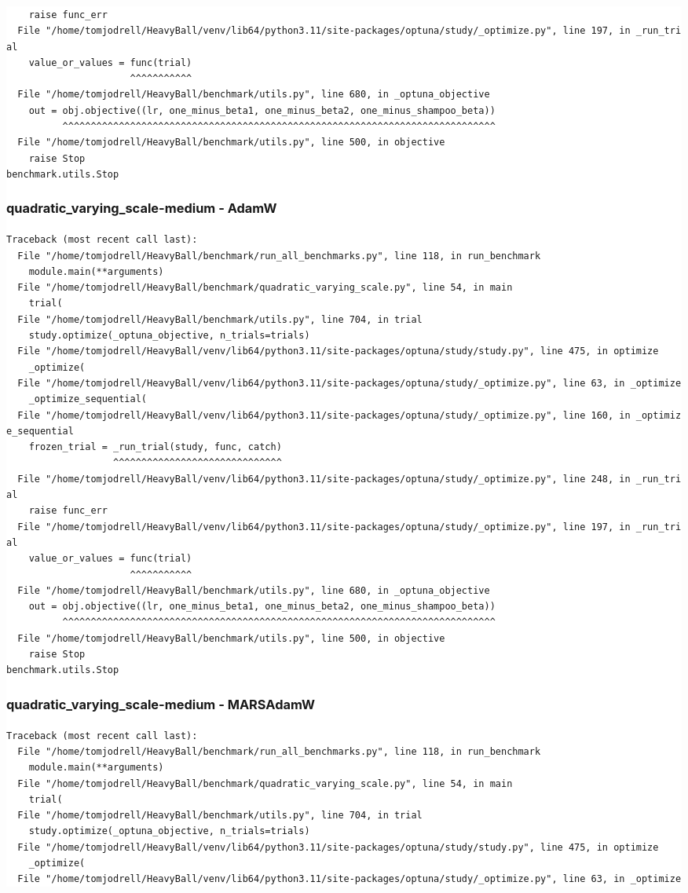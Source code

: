 ```
    raise func_err
  File "/home/tomjodrell/HeavyBall/venv/lib64/python3.11/site-packages/optuna/study/_optimize.py", line 197, in _run_trial
    value_or_values = func(trial)
                      ^^^^^^^^^^^
  File "/home/tomjodrell/HeavyBall/benchmark/utils.py", line 680, in _optuna_objective
    out = obj.objective((lr, one_minus_beta1, one_minus_beta2, one_minus_shampoo_beta))
          ^^^^^^^^^^^^^^^^^^^^^^^^^^^^^^^^^^^^^^^^^^^^^^^^^^^^^^^^^^^^^^^^^^^^^^^^^^^^^
  File "/home/tomjodrell/HeavyBall/benchmark/utils.py", line 500, in objective
    raise Stop
benchmark.utils.Stop

```

### quadratic_varying_scale-medium - AdamW
```
Traceback (most recent call last):
  File "/home/tomjodrell/HeavyBall/benchmark/run_all_benchmarks.py", line 118, in run_benchmark
    module.main(**arguments)
  File "/home/tomjodrell/HeavyBall/benchmark/quadratic_varying_scale.py", line 54, in main
    trial(
  File "/home/tomjodrell/HeavyBall/benchmark/utils.py", line 704, in trial
    study.optimize(_optuna_objective, n_trials=trials)
  File "/home/tomjodrell/HeavyBall/venv/lib64/python3.11/site-packages/optuna/study/study.py", line 475, in optimize
    _optimize(
  File "/home/tomjodrell/HeavyBall/venv/lib64/python3.11/site-packages/optuna/study/_optimize.py", line 63, in _optimize
    _optimize_sequential(
  File "/home/tomjodrell/HeavyBall/venv/lib64/python3.11/site-packages/optuna/study/_optimize.py", line 160, in _optimize_sequential
    frozen_trial = _run_trial(study, func, catch)
                   ^^^^^^^^^^^^^^^^^^^^^^^^^^^^^^
  File "/home/tomjodrell/HeavyBall/venv/lib64/python3.11/site-packages/optuna/study/_optimize.py", line 248, in _run_trial
    raise func_err
  File "/home/tomjodrell/HeavyBall/venv/lib64/python3.11/site-packages/optuna/study/_optimize.py", line 197, in _run_trial
    value_or_values = func(trial)
                      ^^^^^^^^^^^
  File "/home/tomjodrell/HeavyBall/benchmark/utils.py", line 680, in _optuna_objective
    out = obj.objective((lr, one_minus_beta1, one_minus_beta2, one_minus_shampoo_beta))
          ^^^^^^^^^^^^^^^^^^^^^^^^^^^^^^^^^^^^^^^^^^^^^^^^^^^^^^^^^^^^^^^^^^^^^^^^^^^^^
  File "/home/tomjodrell/HeavyBall/benchmark/utils.py", line 500, in objective
    raise Stop
benchmark.utils.Stop

```

### quadratic_varying_scale-medium - MARSAdamW
```
Traceback (most recent call last):
  File "/home/tomjodrell/HeavyBall/benchmark/run_all_benchmarks.py", line 118, in run_benchmark
    module.main(**arguments)
  File "/home/tomjodrell/HeavyBall/benchmark/quadratic_varying_scale.py", line 54, in main
    trial(
  File "/home/tomjodrell/HeavyBall/benchmark/utils.py", line 704, in trial
    study.optimize(_optuna_objective, n_trials=trials)
  File "/home/tomjodrell/HeavyBall/venv/lib64/python3.11/site-packages/optuna/study/study.py", line 475, in optimize
    _optimize(
  File "/home/tomjodrell/HeavyBall/venv/lib64/python3.11/site-packages/optuna/study/_optimize.py", line 63, in _optimize
```